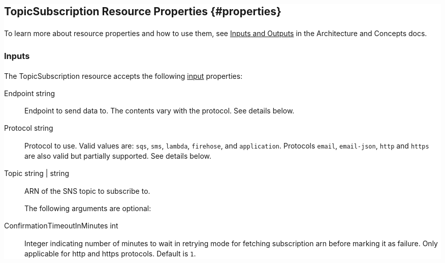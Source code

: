 ## TopicSubscription Resource Properties {#properties}

To learn more about resource properties and how to use them, see [Inputs and Outputs](/docs/intro/concepts/inputs-outputs) in the Architecture and Concepts docs.

### Inputs

The TopicSubscription resource accepts the following [input](/docs/intro/concepts/inputs-outputs) properties:



<div>
<pulumi-choosable type="language" values="csharp">
<dl class="resources-properties"><dt class="property-required property-replacement"
            title="Required">
        <span id="endpoint_csharp">
<a data-swiftype-name="resource-property" data-swiftype-type="text" href="#endpoint_csharp" style="color: inherit; text-decoration: inherit;">Endpoint</a>
</span>
        <span class="property-indicator"></span>
        <span class="property-type">string</span>
    </dt>
    <dd><p>Endpoint to send data to. The contents vary with the protocol. See details below.</p>
</dd><dt class="property-required property-replacement"
            title="Required">
        <span id="protocol_csharp">
<a data-swiftype-name="resource-property" data-swiftype-type="text" href="#protocol_csharp" style="color: inherit; text-decoration: inherit;">Protocol</a>
</span>
        <span class="property-indicator"></span>
        <span class="property-type">string</span>
    </dt>
    <dd><p>Protocol to use. Valid values are: <code>sqs</code>, <code>sms</code>, <code>lambda</code>, <code>firehose</code>, and <code>application</code>. Protocols <code>email</code>, <code>email-json</code>, <code>http</code> and <code>https</code> are also valid but partially supported. See details below.</p>
</dd><dt class="property-required property-replacement"
            title="Required">
        <span id="topic_csharp">
<a data-swiftype-name="resource-property" data-swiftype-type="text" href="#topic_csharp" style="color: inherit; text-decoration: inherit;">Topic</a>
</span>
        <span class="property-indicator"></span>
        <span class="property-type">string | string</span>
    </dt>
    <dd><p>ARN of the SNS topic to subscribe to.</p>
<p>The following arguments are optional:</p>
</dd><dt class="property-optional"
            title="Optional">
        <span id="confirmationtimeoutinminutes_csharp">
<a data-swiftype-name="resource-property" data-swiftype-type="text" href="#confirmationtimeoutinminutes_csharp" style="color: inherit; text-decoration: inherit;">Confirmation<wbr>Timeout<wbr>In<wbr>Minutes</a>
</span>
        <span class="property-indicator"></span>
        <span class="property-type">int</span>
    </dt>
    <dd><p>Integer indicating number of minutes to wait in retrying mode for fetching subscription arn before marking it as failure. Only applicable for http and https protocols. Default is <code>1</code>.</p>
</dd><dt class="property-optional"
            title="Optional">
        <span id="deliverypolicy_csharp">
